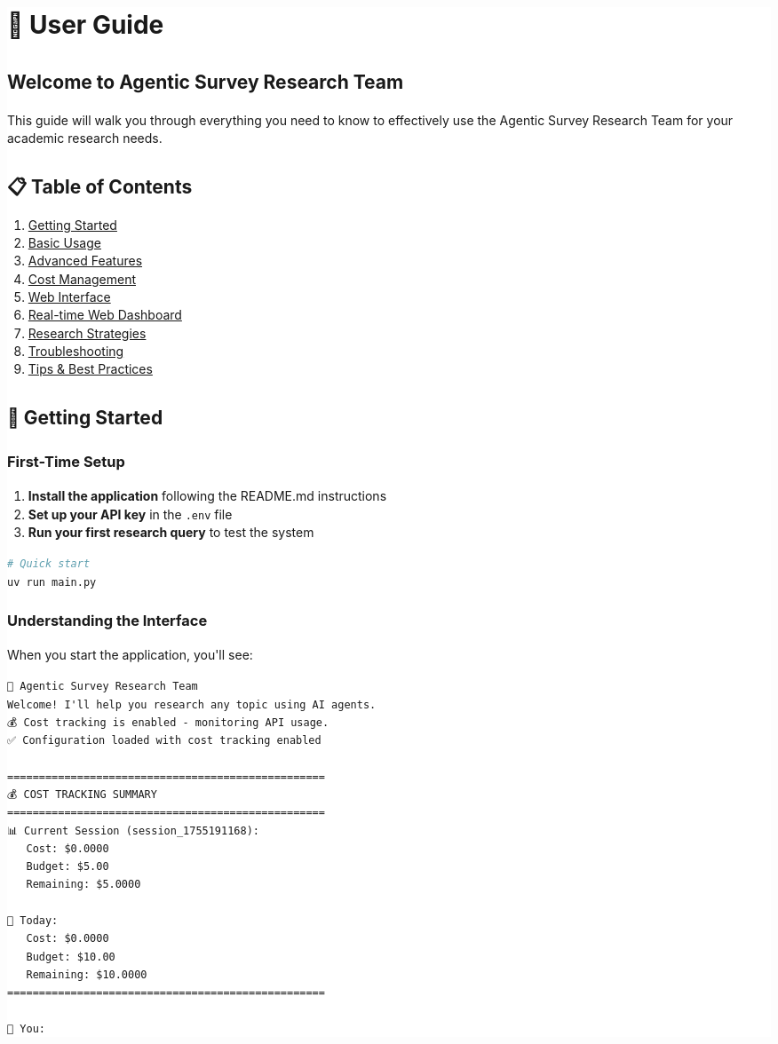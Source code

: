 # 👤 User Guide

## Welcome to Agentic Survey Research Team

This guide will walk you through everything you need to know to effectively use the Agentic Survey Research Team for your academic research needs.

## 📋 Table of Contents

1. [Getting Started](#getting-started)
2. [Basic Usage](#basic-usage)
3. [Advanced Features](#advanced-features)
4. [Cost Management](#cost-management)
5. [Web Interface](#web-interface)
6. [Real-time Web Dashboard](#real-time-web-dashboard)
7. [Research Strategies](#research-strategies)
7. [Troubleshooting](#troubleshooting)
8. [Tips & Best Practices](#tips--best-practices)

## 🚀 Getting Started

### First-Time Setup

1. **Install the application** following the README.md instructions
2. **Set up your API key** in the `.env` file
3. **Run your first research query** to test the system

```bash
# Quick start
uv run main.py
```

### Understanding the Interface

When you start the application, you'll see:

```
🔬 Agentic Survey Research Team
Welcome! I'll help you research any topic using AI agents.
💰 Cost tracking is enabled - monitoring API usage.
✅ Configuration loaded with cost tracking enabled

==================================================
💰 COST TRACKING SUMMARY
==================================================
📊 Current Session (session_1755191168):
   Cost: $0.0000
   Budget: $5.00
   Remaining: $5.0000

📅 Today:
   Cost: $0.0000
   Budget: $10.00
   Remaining: $10.0000
==================================================

👤 You: 
```
